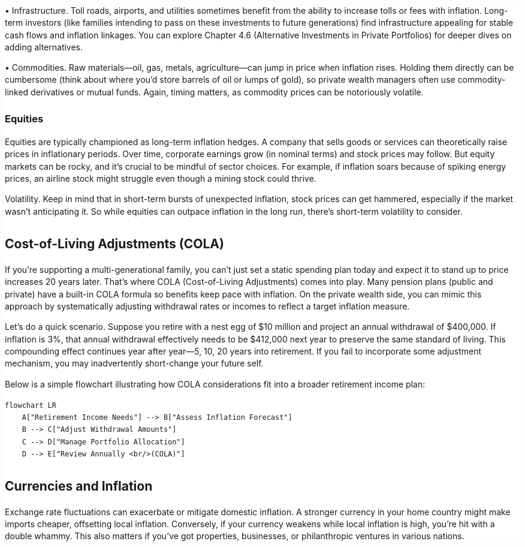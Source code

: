 • Infrastructure. Toll roads, airports, and utilities sometimes benefit from the ability to increase tolls or fees with inflation. Long-term investors (like families intending to pass on these investments to future generations) find infrastructure appealing for stable cash flows and inflation linkages. You can explore Chapter 4.6 (Alternative Investments in Private Portfolios) for deeper dives on adding alternatives.

• Commodities. Raw materials—oil, gas, metals, agriculture—can jump in price when inflation rises. Holding them directly can be cumbersome (think about where you’d store barrels of oil or lumps of gold), so private wealth managers often use commodity-linked derivatives or mutual funds. Again, timing matters, as commodity prices can be notoriously volatile.

### Equities
Equities are typically championed as long-term inflation hedges. A company that sells goods or services can theoretically raise prices in inflationary periods. Over time, corporate earnings grow (in nominal terms) and stock prices may follow. But equity markets can be rocky, and it’s crucial to be mindful of sector choices. For example, if inflation soars because of spiking energy prices, an airline stock might struggle even though a mining stock could thrive.

Volatility. Keep in mind that in short-term bursts of unexpected inflation, stock prices can get hammered, especially if the market wasn’t anticipating it. So while equities can outpace inflation in the long run, there’s short-term volatility to consider.

## Cost-of-Living Adjustments (COLA)

If you’re supporting a multi-generational family, you can’t just set a static spending plan today and expect it to stand up to price increases 20 years later. That’s where COLA (Cost-of-Living Adjustments) comes into play. Many pension plans (public and private) have a built-in COLA formula so benefits keep pace with inflation. On the private wealth side, you can mimic this approach by systematically adjusting withdrawal rates or incomes to reflect a target inflation measure.

Let’s do a quick scenario. Suppose you retire with a nest egg of $10 million and project an annual withdrawal of $400,000. If inflation is 3%, that annual withdrawal effectively needs to be $412,000 next year to preserve the same standard of living. This compounding effect continues year after year—5, 10, 20 years into retirement. If you fail to incorporate some adjustment mechanism, you may inadvertently short-change your future self.

Below is a simple flowchart illustrating how COLA considerations fit into a broader retirement income plan:

```mermaid
flowchart LR
    A["Retirement Income Needs"] --> B["Assess Inflation Forecast"]
    B --> C["Adjust Withdrawal Amounts"]
    C --> D["Manage Portfolio Allocation"]
    D --> E["Review Annually <br/>(COLA)"]
```

## Currencies and Inflation

Exchange rate fluctuations can exacerbate or mitigate domestic inflation. A stronger currency in your home country might make imports cheaper, offsetting local inflation. Conversely, if your currency weakens while local inflation is high, you’re hit with a double whammy. This also matters if you’ve got properties, businesses, or philanthropic ventures in various nations.
